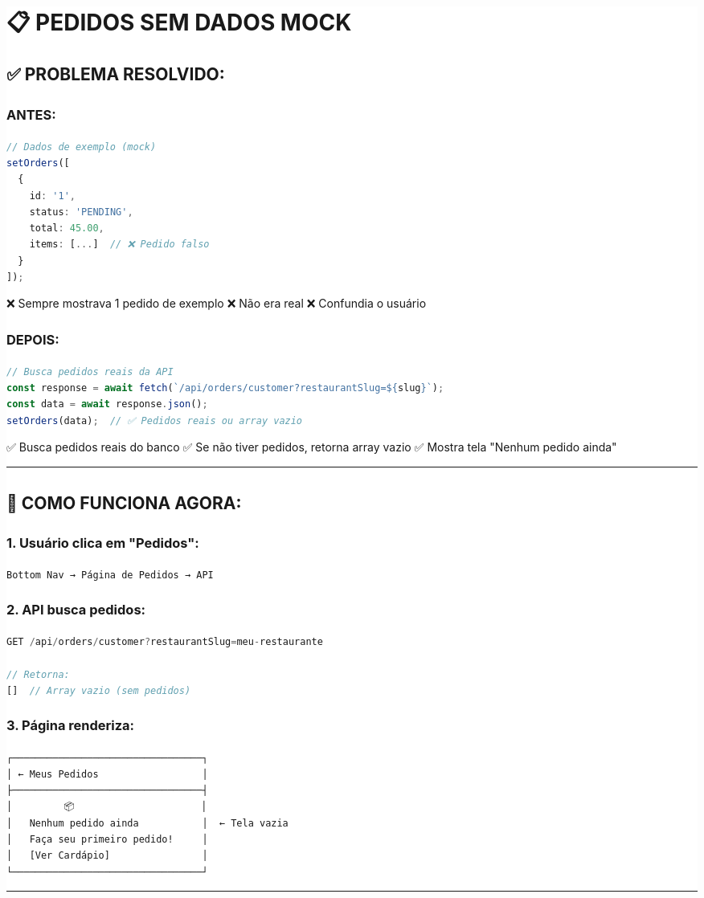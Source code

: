 # 📋 PEDIDOS SEM DADOS MOCK

## ✅ **PROBLEMA RESOLVIDO:**

### **ANTES:**
```typescript
// Dados de exemplo (mock)
setOrders([
  {
    id: '1',
    status: 'PENDING',
    total: 45.00,
    items: [...]  // ❌ Pedido falso
  }
]);
```
❌ Sempre mostrava 1 pedido de exemplo
❌ Não era real
❌ Confundia o usuário

### **DEPOIS:**
```typescript
// Busca pedidos reais da API
const response = await fetch(`/api/orders/customer?restaurantSlug=${slug}`);
const data = await response.json();
setOrders(data);  // ✅ Pedidos reais ou array vazio
```
✅ Busca pedidos reais do banco
✅ Se não tiver pedidos, retorna array vazio
✅ Mostra tela "Nenhum pedido ainda"

---

## 🎯 **COMO FUNCIONA AGORA:**

### **1. Usuário clica em "Pedidos":**
```
Bottom Nav → Página de Pedidos → API
```

### **2. API busca pedidos:**
```typescript
GET /api/orders/customer?restaurantSlug=meu-restaurante

// Retorna:
[]  // Array vazio (sem pedidos)
```

### **3. Página renderiza:**
```
┌─────────────────────────────────┐
│ ← Meus Pedidos                  │
├─────────────────────────────────┤
│         📦                      │
│   Nenhum pedido ainda           │  ← Tela vazia
│   Faça seu primeiro pedido!     │
│   [Ver Cardápio]                │
└─────────────────────────────────┘
```

---